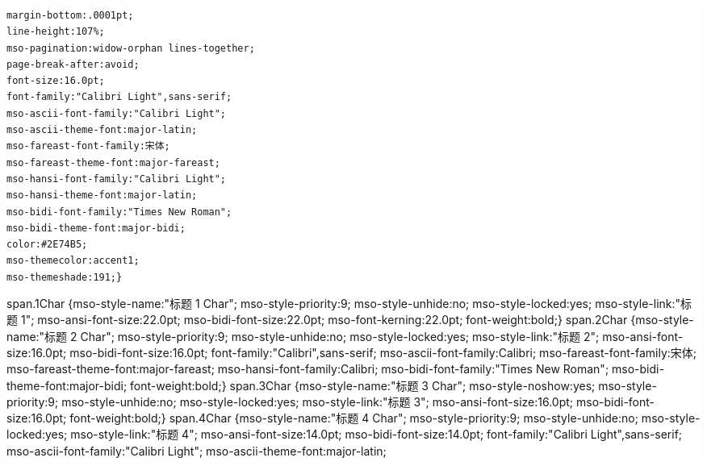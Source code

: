 	margin-bottom:.0001pt;
	line-height:107%;
	mso-pagination:widow-orphan lines-together;
	page-break-after:avoid;
	font-size:16.0pt;
	font-family:"Calibri Light",sans-serif;
	mso-ascii-font-family:"Calibri Light";
	mso-ascii-theme-font:major-latin;
	mso-fareast-font-family:宋体;
	mso-fareast-theme-font:major-fareast;
	mso-hansi-font-family:"Calibri Light";
	mso-hansi-theme-font:major-latin;
	mso-bidi-font-family:"Times New Roman";
	mso-bidi-theme-font:major-bidi;
	color:#2E74B5;
	mso-themecolor:accent1;
	mso-themeshade:191;}
span.1Char
	{mso-style-name:"标题 1 Char";
	mso-style-priority:9;
	mso-style-unhide:no;
	mso-style-locked:yes;
	mso-style-link:"标题 1";
	mso-ansi-font-size:22.0pt;
	mso-bidi-font-size:22.0pt;
	mso-font-kerning:22.0pt;
	font-weight:bold;}
span.2Char
	{mso-style-name:"标题 2 Char";
	mso-style-priority:9;
	mso-style-unhide:no;
	mso-style-locked:yes;
	mso-style-link:"标题 2";
	mso-ansi-font-size:16.0pt;
	mso-bidi-font-size:16.0pt;
	font-family:"Calibri",sans-serif;
	mso-ascii-font-family:Calibri;
	mso-fareast-font-family:宋体;
	mso-fareast-theme-font:major-fareast;
	mso-hansi-font-family:Calibri;
	mso-bidi-font-family:"Times New Roman";
	mso-bidi-theme-font:major-bidi;
	font-weight:bold;}
span.3Char
	{mso-style-name:"标题 3 Char";
	mso-style-noshow:yes;
	mso-style-priority:9;
	mso-style-unhide:no;
	mso-style-locked:yes;
	mso-style-link:"标题 3";
	mso-ansi-font-size:16.0pt;
	mso-bidi-font-size:16.0pt;
	font-weight:bold;}
span.4Char
	{mso-style-name:"标题 4 Char";
	mso-style-priority:9;
	mso-style-unhide:no;
	mso-style-locked:yes;
	mso-style-link:"标题 4";
	mso-ansi-font-size:14.0pt;
	mso-bidi-font-size:14.0pt;
	font-family:"Calibri Light",sans-serif;
	mso-ascii-font-family:"Calibri Light";
	mso-ascii-theme-font:major-latin;